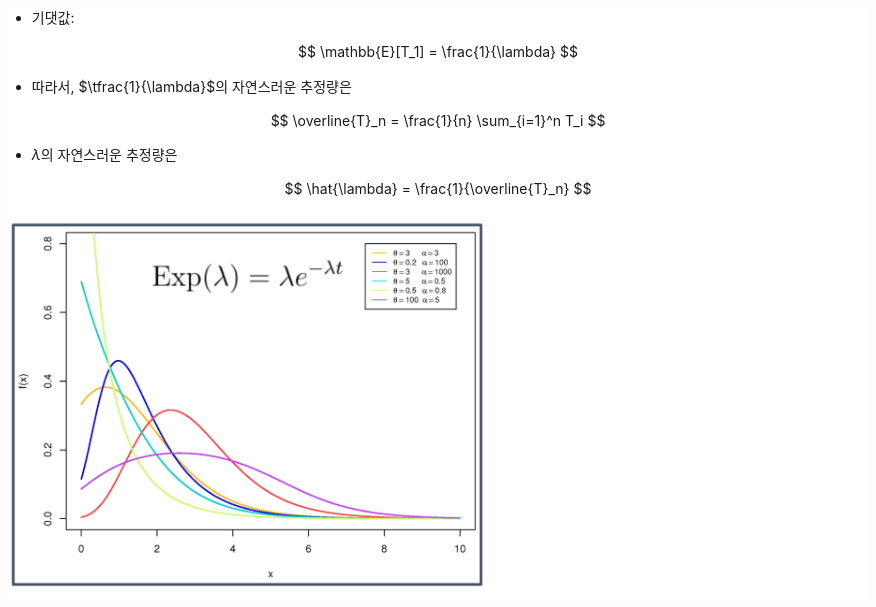 - 기댓값:  

$$
\mathbb{E}[T_1] = \frac{1}{\lambda}
$$  

- 따라서, $\tfrac{1}{\lambda}$의 자연스러운 추정량은  

$$
\overline{T}_n = \frac{1}{n} \sum_{i=1}^n T_i
$$  

- $\lambda$의 자연스러운 추정량은  

$$
\hat{\lambda} = \frac{1}{\overline{T}_n}
$$  

<img src="/assets/img/lecture/probstat/2/image_11.png" alt="image" width="480px">

